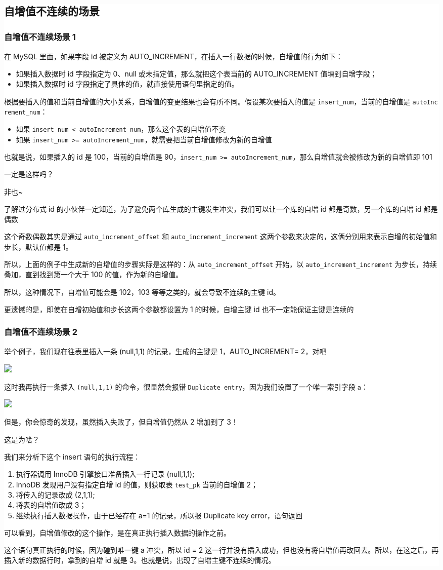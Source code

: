 ## 自增值不连续的场景

### 自增值不连续场景 1

在 MySQL 里面，如果字段 id 被定义为 AUTO_INCREMENT，在插入一行数据的时候，自增值的行为如下：

- 如果插入数据时 id 字段指定为 0、null 或未指定值，那么就把这个表当前的 AUTO_INCREMENT 值填到自增字段；
- 如果插入数据时 id 字段指定了具体的值，就直接使用语句里指定的值。

根据要插入的值和当前自增值的大小关系，自增值的变更结果也会有所不同。假设某次要插入的值是 `insert_num`，当前的自增值是 `autoIncrement_num`：

- 如果 `insert_num < autoIncrement_num`，那么这个表的自增值不变
- 如果 `insert_num >= autoIncrement_num`，就需要把当前自增值修改为新的自增值

也就是说，如果插入的 id 是 100，当前的自增值是 90，`insert_num >= autoIncrement_num`，那么自增值就会被修改为新的自增值即 101

一定是这样吗？

非也~

了解过分布式 id 的小伙伴一定知道，为了避免两个库生成的主键发生冲突，我们可以让一个库的自增 id 都是奇数，另一个库的自增 id 都是偶数

这个奇数偶数其实是通过 `auto_increment_offset` 和 `auto_increment_increment` 这两个参数来决定的，这俩分别用来表示自增的初始值和步长，默认值都是 1。

所以，上面的例子中生成新的自增值的步骤实际是这样的：从 `auto_increment_offset` 开始，以 `auto_increment_increment` 为步长，持续叠加，直到找到第一个大于 100 的值，作为新的自增值。

所以，这种情况下，自增值可能会是 102，103 等等之类的，就会导致不连续的主键 id。

更遗憾的是，即使在自增初始值和步长这两个参数都设置为 1 的时候，自增主键 id 也不一定能保证主键是连续的

### 自增值不连续场景 2

举个例子，我们现在往表里插入一条 (null,1,1) 的记录，生成的主键是 1，AUTO_INCREMENT= 2，对吧

![](https://oss.javaguide.cn/p3-juejin/c22c4f2cea234c7ea496025eb826c3bc~tplv-k3u1fbpfcp-zoom-1.png)

这时我再执行一条插入 `(null,1,1)` 的命令，很显然会报错 `Duplicate entry`，因为我们设置了一个唯一索引字段 `a`：

![](https://oss.javaguide.cn/p3-juejin/c0325e31398d4fa6bb1cbe08ef797b7f~tplv-k3u1fbpfcp-zoom-1.png)

但是，你会惊奇的发现，虽然插入失败了，但自增值仍然从 2 增加到了 3！

这是为啥？

我们来分析下这个 insert 语句的执行流程：

1. 执行器调用 InnoDB 引擎接口准备插入一行记录 (null,1,1);
2. InnoDB 发现用户没有指定自增 id 的值，则获取表 `test_pk` 当前的自增值 2；
3. 将传入的记录改成 (2,1,1);
4. 将表的自增值改成 3；
5. 继续执行插入数据操作，由于已经存在 a=1 的记录，所以报 Duplicate key error，语句返回

可以看到，自增值修改的这个操作，是在真正执行插入数据的操作之前。

这个语句真正执行的时候，因为碰到唯一键 a 冲突，所以 id = 2 这一行并没有插入成功，但也没有将自增值再改回去。所以，在这之后，再插入新的数据行时，拿到的自增 id 就是 3。也就是说，出现了自增主键不连续的情况。
